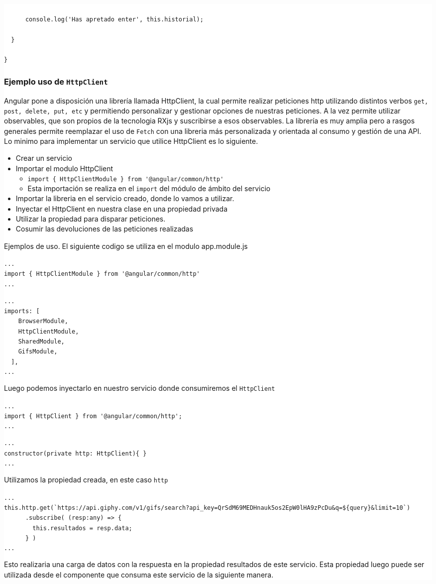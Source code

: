 ```

      console.log('Has apretado enter', this.historial);
    
  }

}
```

### Ejemplo uso de `HttpClient`
Angular pone a disposición una librería llamada HttpClient, la cual permite realizar peticiones http utilizando distintos verbos `get, post, delete, put, etc` y permitiendo personalizar y gestionar opciones de nuestras peticiones. A la vez permite utilizar observables, que son propios de la tecnologia RXjs y suscribirse a esos observables. La librería es muy amplia pero a rasgos generales permite reemplazar el uso de `Fetch` con una libreria más personalizada y orientada al consumo y gestión de una API.  
Lo minimo para implementar un servicio que utilice HttpClient es lo siguiente.  
+ Crear un servicio
+ Importar el modulo HttpClient
  + `import { HttpClientModule } from '@angular/common/http'`
  + Esta importación se realiza en el `import` del módulo de ámbito del servicio
+ Importar la libreria en el servicio creado, donde lo vamos a utilizar.
+ Inyectar el HttpClient en nuestra clase en una propiedad privada
+ Utilizar la propiedad para disparar peticiones.
+ Cosumir las devoluciones de las peticiones realizadas  

Ejemplos de uso. El siguiente codigo se utiliza en el modulo app.module.js
```
...
import { HttpClientModule } from '@angular/common/http'
...
```
```
...
imports: [
    BrowserModule,
    HttpClientModule,
    SharedModule,
    GifsModule,
  ],
...
```
Luego podemos inyectarlo en nuestro servicio donde consumiremos el `HttpClient`
```
...
import { HttpClient } from '@angular/common/http';
...
```
```
...
constructor(private http: HttpClient){ }
...
```
Utilizamos la propiedad creada, en este caso `http`
```
...
this.http.get(`https://api.giphy.com/v1/gifs/search?api_key=QrSdM69MEDHnauk5os2EpW0lHA9zPcDu&q=${query}&limit=10`)
      .subscribe( (resp:any) => {
        this.resultados = resp.data;
      } )
...
```
Esto realizaria una carga de datos con la respuesta en la propiedad resultados de este servicio. Esta propiedad luego puede ser utilizada desde el componente que consuma este servicio de la siguiente manera.